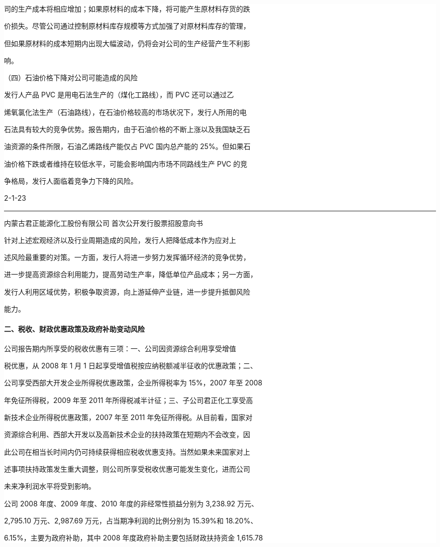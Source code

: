 司的生产成本将相应增加；如果原材料的成本下降，将可能产生原材料存货的跌

价损失。尽管公司通过控制原材料库存规模等方式加强了对原材料库存的管理，

但如果原材料的成本短期内出现大幅波动，仍将会对公司的生产经营产生不利影

响。

（四）石油价格下降对公司可能造成的风险

发行人产品 PVC 是用电石法生产的（煤化工路线），而 PVC 还可以通过乙

烯氧氯化法生产（石油路线），在石油价格较高的市场状况下，发行人所用的电

石法具有较大的竞争优势。报告期内，由于石油价格的不断上涨以及我国缺乏石

油资源的条件所限，石油乙烯路线产能仅占 PVC 国内总产能的 25%。但如果石

油价格下跌或者维持在较低水平，可能会影响国内市场不同路线生产 PVC 的竞

争格局，发行人面临着竞争力下降的风险。

2-1-23


-----

内蒙古君正能源化工股份有限公司 首次公开发行股票招股意向书

针对上述宏观经济以及行业周期造成的风险，发行人把降低成本作为应对上

述风险最重要的对策。一方面，发行人将进一步努力发挥循环经济的竞争优势，

进一步提高资源综合利用能力，提高劳动生产率，降低单位产品成本；另一方面，

发行人利用区域优势，积极争取资源，向上游延伸产业链，进一步提升抵御风险

能力。

#### 二、税收、财政优惠政策及政府补助变动风险

公司报告期内所享受的税收优惠有三项：一、公司因资源综合利用享受增值

税优惠，从 2008 年 1 月 1 日起享受增值税按应纳税额减半征收的优惠政策；二、

公司享受西部大开发企业所得税优惠政策，企业所得税率为 15%，2007 年至 2008

年免征所得税，2009 年至 2011 年所得税减半计征；三、子公司君正化工享受高

新技术企业所得税优惠政策，2007 年至 2011 年免征所得税。从目前看，国家对

资源综合利用、西部大开发以及高新技术企业的扶持政策在短期内不会改变，因

此公司在相当长时间内仍可持续获得相应税收优惠支持。当然如果未来国家对上

述事项扶持政策发生重大调整，则公司所享受税收优惠可能发生变化，进而公司

未来净利润水平将受到影响。

公司 2008 年度、2009 年度、2010 年度的非经常性损益分别为 3,238.92 万元、

2,795.10 万元、2,987.69 万元，占当期净利润的比例分别为 15.39%和 18.20%、

6.15%，主要为政府补助，其中 2008 年度政府补助主要包括财政扶持资金 1,615.78

